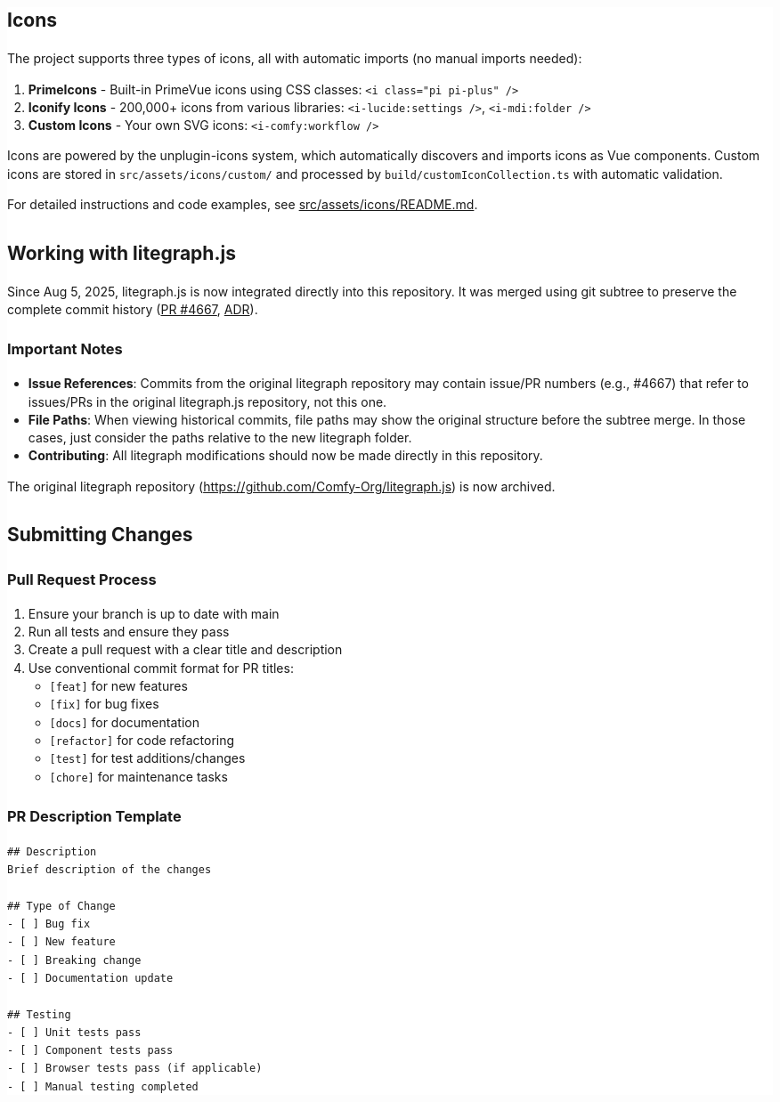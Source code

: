 ## Icons

The project supports three types of icons, all with automatic imports (no manual imports needed):

1. **PrimeIcons** - Built-in PrimeVue icons using CSS classes: `<i class="pi pi-plus" />`
2. **Iconify Icons** - 200,000+ icons from various libraries: `<i-lucide:settings />`, `<i-mdi:folder />`
3. **Custom Icons** - Your own SVG icons: `<i-comfy:workflow />`

Icons are powered by the unplugin-icons system, which automatically discovers and imports icons as Vue components. Custom icons are stored in `src/assets/icons/custom/` and processed by `build/customIconCollection.ts` with automatic validation.

For detailed instructions and code examples, see [src/assets/icons/README.md](src/assets/icons/README.md).

## Working with litegraph.js

Since Aug 5, 2025, litegraph.js is now integrated directly into this repository. It was merged using git subtree to preserve the complete commit history ([PR #4667](https://github.com/Comfy-Org/ComfyUI_frontend/pull/4667), [ADR](docs/adr/0001-merge-litegraph-into-frontend.md)).

### Important Notes

- **Issue References**: Commits from the original litegraph repository may contain issue/PR numbers (e.g., #4667) that refer to issues/PRs in the original litegraph.js repository, not this one.
- **File Paths**: When viewing historical commits, file paths may show the original structure before the subtree merge. In those cases, just consider the paths relative to the new litegraph folder.
- **Contributing**: All litegraph modifications should now be made directly in this repository.

The original litegraph repository (https://github.com/Comfy-Org/litegraph.js) is now archived.

## Submitting Changes

### Pull Request Process

1. Ensure your branch is up to date with main
2. Run all tests and ensure they pass
3. Create a pull request with a clear title and description
4. Use conventional commit format for PR titles:
   - `[feat]` for new features
   - `[fix]` for bug fixes
   - `[docs]` for documentation
   - `[refactor]` for code refactoring
   - `[test]` for test additions/changes
   - `[chore]` for maintenance tasks

### PR Description Template

```
## Description
Brief description of the changes

## Type of Change
- [ ] Bug fix
- [ ] New feature
- [ ] Breaking change
- [ ] Documentation update

## Testing
- [ ] Unit tests pass
- [ ] Component tests pass
- [ ] Browser tests pass (if applicable)
- [ ] Manual testing completed

```
